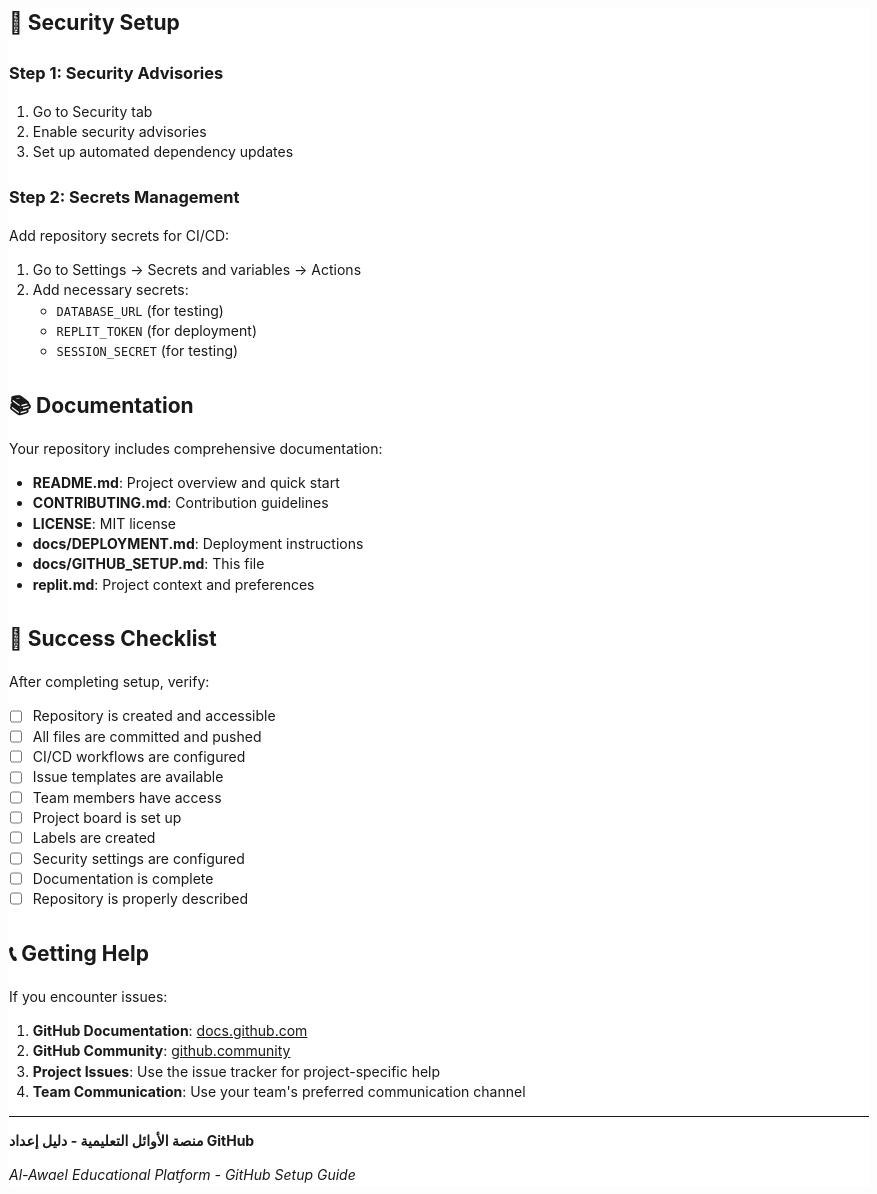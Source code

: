 ## 🔐 Security Setup

### Step 1: Security Advisories

1. Go to Security tab
2. Enable security advisories
3. Set up automated dependency updates

### Step 2: Secrets Management

Add repository secrets for CI/CD:
1. Go to Settings → Secrets and variables → Actions
2. Add necessary secrets:
   - `DATABASE_URL` (for testing)
   - `REPLIT_TOKEN` (for deployment)
   - `SESSION_SECRET` (for testing)

## 📚 Documentation

Your repository includes comprehensive documentation:

- **README.md**: Project overview and quick start
- **CONTRIBUTING.md**: Contribution guidelines
- **LICENSE**: MIT license
- **docs/DEPLOYMENT.md**: Deployment instructions
- **docs/GITHUB_SETUP.md**: This file
- **replit.md**: Project context and preferences

## 🎉 Success Checklist

After completing setup, verify:

- [ ] Repository is created and accessible
- [ ] All files are committed and pushed
- [ ] CI/CD workflows are configured
- [ ] Issue templates are available
- [ ] Team members have access
- [ ] Project board is set up
- [ ] Labels are created
- [ ] Security settings are configured
- [ ] Documentation is complete
- [ ] Repository is properly described

## 📞 Getting Help

If you encounter issues:

1. **GitHub Documentation**: [docs.github.com](https://docs.github.com)
2. **GitHub Community**: [github.community](https://github.community)
3. **Project Issues**: Use the issue tracker for project-specific help
4. **Team Communication**: Use your team's preferred communication channel

---

**منصة الأوائل التعليمية - دليل إعداد GitHub**

*Al-Awael Educational Platform - GitHub Setup Guide*